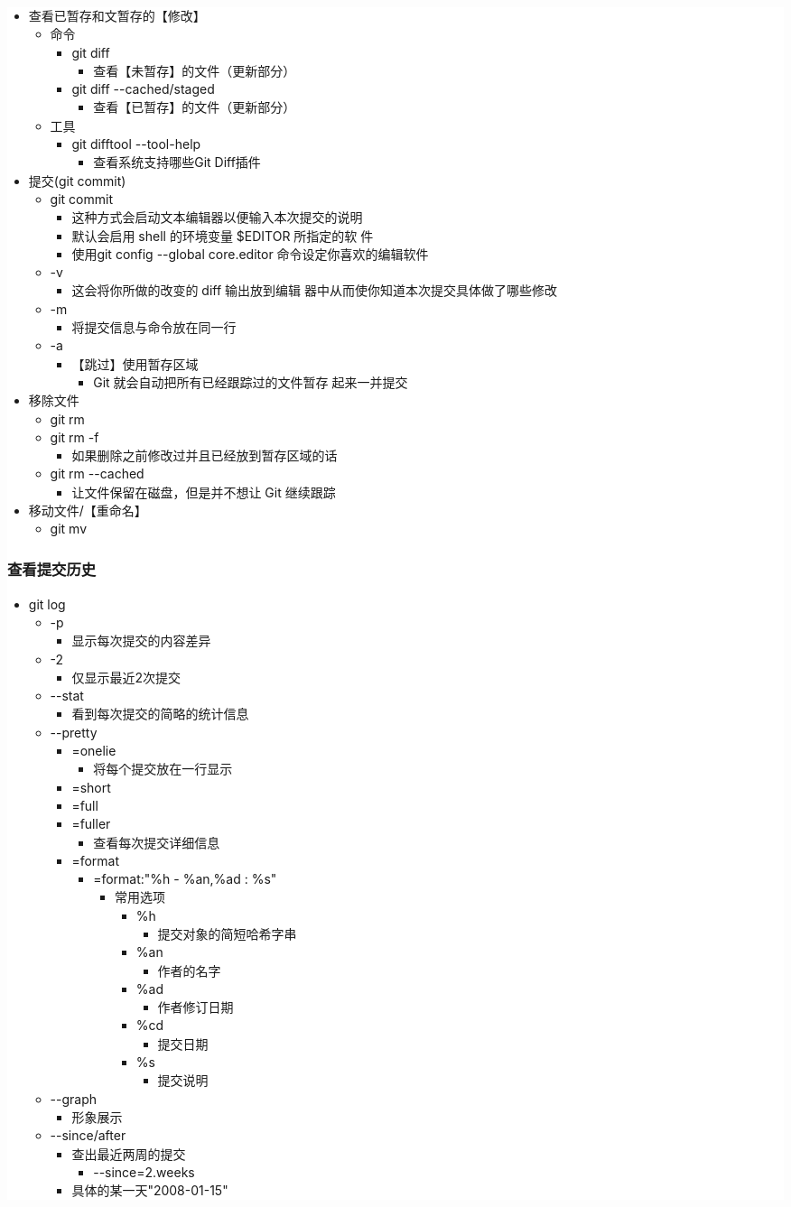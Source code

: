 * 查看已暂存和文暂存的【修改】
    * 命令
        * git diff
            * 查看【未暂存】的文件（更新部分）
        * git diff --cached/staged
            * 查看【已暂存】的文件（更新部分）
    * 工具
        * git difftool --tool-help
            * 查看系统支持哪些Git Diff插件
* 提交(git commit)
    * git commit
        * 这种方式会启动文本编辑器以便输入本次提交的说明
        * 默认会启用 shell 的环境变量 $EDITOR 所指定的软 件
        * 使用git config --global core.editor 命令设定你喜欢的编辑软件
    * -v
        * 这会将你所做的改变的 diff 输出放到编辑 器中从而使你知道本次提交具体做了哪些修改
    * -m
        * 将提交信息与命令放在同一行
    * -a
        * 【跳过】使用暂存区域
            * Git 就会自动把所有已经跟踪过的文件暂存 起来一并提交
* 移除文件
    * git rm
    * git rm -f
        * 如果删除之前修改过并且已经放到暂存区域的话
    * git rm --cached
        * 让文件保留在磁盘，但是并不想让 Git 继续跟踪
* 移动文件/【重命名】
    * git mv <file>
### 查看提交历史
* git log
    * -p
        * 显示每次提交的内容差异
    * -2
        * 仅显示最近2次提交
    * --stat
        * 看到每次提交的简略的统计信息
    * --pretty
        * =onelie
            * 将每个提交放在一行显示
        * =short
        * =full
        * =fuller
            * 查看每次提交详细信息
        * =format
            * =format:"%h -  %an,%ad : %s"
                * 常用选项
                    * %h
                        * 提交对象的简短哈希字串
                    * %an
                        * 作者的名字
                    * %ad
                        * 作者修订日期
                    * %cd
                        * 提交日期
                    * %s
                        * 提交说明
    * --graph
        * 形象展示
    * --since/after
        * 查出最近两周的提交
            * --since=2.weeks
        * 具体的某一天"2008-01-15"